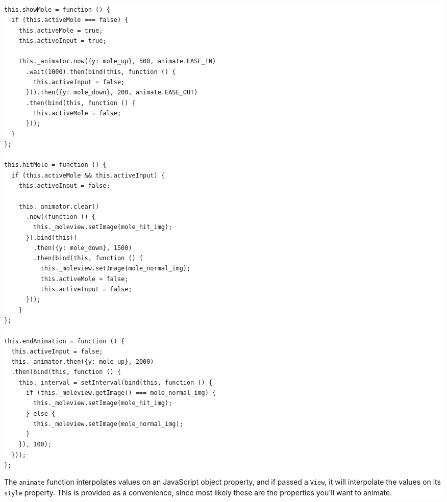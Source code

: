 ~~~
this.showMole = function () {
  if (this.activeMole === false) {
    this.activeMole = true;
	this.activeInput = true;

	this._animator.now({y: mole_up}, 500, animate.EASE_IN)
	  .wait(1000).then(bind(this, function () {
	    this.activeInput = false;
	  })).then({y: mole_down}, 200, animate.EASE_OUT)
	  .then(bind(this, function () {
	    this.activeMole = false;
	  }));
  }
};

this.hitMole = function () {
  if (this.activeMole && this.activeInput) {
    this.activeInput = false;

	this._animator.clear()
	  .now((function () {
	    this._moleview.setImage(mole_hit_img);
	  }).bind(this))
	    .then({y: mole_down}, 1500)
		.then(bind(this, function () {
		  this._moleview.setImage(mole_normal_img);
		  this.activeMole = false;
		  this.activeInput = false;
	  }));
	}
};

this.endAnimation = function () {
  this.activeInput = false;
  this._animator.then({y: mole_up}, 2000)
  .then(bind(this, function () {
    this._interval = setInterval(bind(this, function () {
	  if (this._moleview.getImage() === mole_normal_img) {
	    this._moleview.setImage(mole_hit_img);
	  } else {
	    this._moleview.setImage(mole_normal_img);
	  }
    }), 100);
  }));
};
~~~

The `animate` function interpolates values on an JavaScript
object property, and if passed a `View`, it will interpolate the values
on its `style` property. This is provided as a convenience,
since most likely these are the properties you'll want to
animate.
